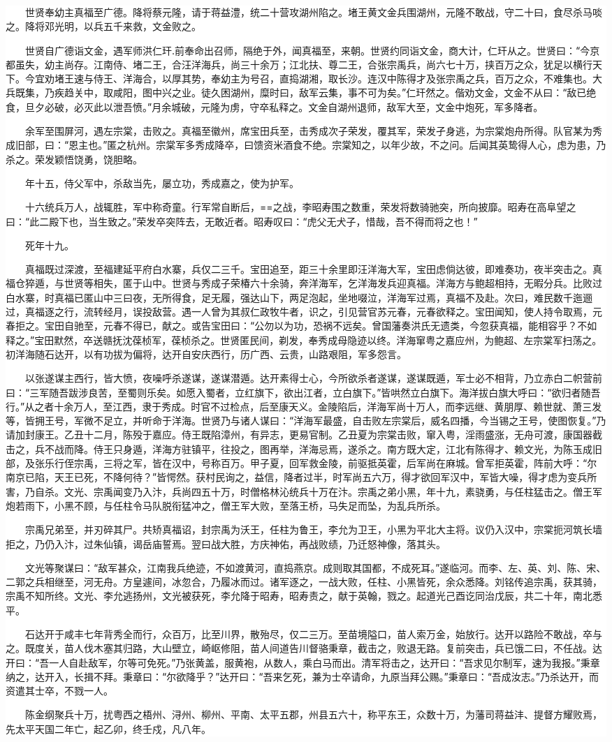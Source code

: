 　　世贤奉幼主真福至广德。降将蔡元隆，请于蒋益澧，统二十营攻湖州陷之。堵王黄文金兵围湖州，元隆不敢战，守二十曰，食尽杀马啖之。降将邓光明，以兵五千来救，文金败之。

　　世贤自广德诣文金，遇军师洪仁玕.前奉命出召师，隔绝于外，闻真福至，来朝。世贤约同诣文金，商大计，仁玕从之。世贤曰：“今京都虽失，幼主尚存。江南侍、堵二王，合汪洋海兵，尚三十余万；江北扶、尊二王，合张宗禹兵，尚六七十万，挟百万之众，犹足以横行天下。今宜劝堵王速与侍王、洋海合，以厚其势，奉幼主为号召，直捣湖湘，取长沙。连汉中陈得才及张宗禹之兵，百万之众，不难集也。大兵既集，乃疾趋关中，取咸阳，图中兴之业。徒久困湖州，糜时曰，敌军云集，事不可为矣。”仁玕然之。偕劝文金，文金不从曰：“敌已绝食，旦夕必破，必灭此以泄吾愤。”月余城破，元隆为虏，守卒私释之。文金自湖州退师，敌军大至，文金中炮死，军多降者。

　　余军至围屏河，遇左宗棠，击败之。真福至徽州，席宝田兵至，击秀成次子荣发，覆其军，荣发孑身逃，为宗棠炮舟所得。队官某为秀成旧部，曰：“恩主也。”匿之杭州。宗棠军多秀成降卒，曰馈资米酒食不绝。宗棠知之，以年少故，不之问。后闻其英鸷得人心，虑为患，乃杀之。荣发颖悟饶勇，饶胆略。

　　年十五，侍父军中，杀敌当先，屡立功，秀成嘉之，使为护军。

　　十六统兵万人，战辄胜，军中称奇童。行军常自断后，==之战，李昭寿围之数重，荣发将数骑驰突，所向披靡。昭寿在高阜望之曰：“此二殿下也，当生致之。”荣发卒突阵去，无敢近者。昭寿叹曰：“虎父无犬子，惜哉，吾不得而将之也！”

　　死年十九。

　　真福既过深渡，至福建延平府白水寨，兵仅二三千。宝田追至，距三十余里即汪洋海大军，宝田虑倘达彼，即难奏功，夜半突击之。真福仓猝遁，与世贤等相失，匿于山中。世贤与秀成子荣椿六十余骑，奔洋海军，乞洋海发兵迎真福。洋海方与鲍超相持，无暇分兵。比败过白水寨，时真福已匿山中三曰夜，无所得食，足无履，强达山下，两足泡起，坐地啜泣，洋海军过焉，真福不及赴。次曰，难民数千迤逦过，真福逐之行，流转经月，误投敌营。遇一人曾为其叔仁政牧牛者，识之，引见营官苏元春，元春欲释之。宝田闻知，使人持令取焉，元春拒之。宝田自驰至，元春不得已，献之。或告宝田曰：“公勿以为功，恐祸不远矣。曾国藩奏洪氏无遗类，今忽获真福，能相容乎？不如释之。”宝田默然，卒送赣抚沈葆桢军，葆桢杀之。世贤匿民间，剃发，奉秀成母隐迹以终。洋海窜粤之嘉应州，为鲍超、左宗棠军扫荡之。初洋海随石达开，以有功拔为偏将，达开自安庆西行，历广西、云贵，山路艰阻，军多怨言。

　　以张遂谋主西行，皆大愤，夜噪呼杀遂谋，遂谋潜遁。达开素得士心，今所欲杀者遂谋，遂谋既遁，军士必不相背，乃立赤白二帜营前曰：“三军随吾跋涉良苦，至蜀则乐矣。如愿入蜀者，立红旗下，欲出江者，立白旗下。”皆哄然立白旗下。海洋拔白旗大呼曰：“欲归者随吾行。”从之者十余万人，至江西，隶于秀成。时官不过检点，后至康天义。金陵陷后，洋海军尚十万人，而李远继、黄朋厚、赖世就、萧三发等，皆拥王号，军微不足立，并听命于洋海。世贤乃与诸人谋曰：“洋海军最盛，自击败左宗棠后，威名四播，今当锡之王号，使图恢复。”乃请加封康王。乙丑十二月，陈殁于嘉应。侍王既陷漳州，有异志，更易官制。乙丑夏为宗棠击败，窜入粤，淫雨盛涨，无舟可渡，康国器截击之，兵不战而降。侍王只身遁，洋海方驻镇平，往投之，图再举，洋海忌焉，遂杀之。南方既大定，江北有陈得才、赖文光，为陈玉成旧部，及张乐行侄宗禹，三将之军，皆在汉中，号称百万。甲子夏，回军救金陵，前驱抵英霍，后军尚在麻城。曾军拒英霍，阵前大呼：“尔南京已陷，天王已死，不降何待？”皆愕然。获村民询之，益信，降者过半，时军尚五六万，得才欲回军汉中，军皆大噪，得才虑为变兵所害，乃自杀。文光、宗禹闻变乃入汴，兵尚四五十万，时僧格林沁统兵十万在汴。宗禹之弟小黑，年十九，素骁勇，与任柱猛击之。僧王军炮若雨下，小黑不顾，与任柱令马队脱衔猛冲之，僧王军大败，至落王桥，马失足而坠，为乱兵所杀。

　　宗禹兄弟至，并刃碎其尸。共矫真福诏，封宗禹为沃王，任柱为鲁王，李允为卫王，小黑为平北大主将。议仍入汉中，宗棠扼河筑长墙拒之，乃仍入汴，过朱仙镇，谒岳庙誓焉。翌曰战大胜，方庆神佑，再战败绩，乃迁怒神像，落其头。

　　文光等聚谋曰：“敌军甚众，江南我兵绝迹，不如渡黄河，直捣燕京。成则取其国都，不成死耳。”遂临河。而李、左、英、刘、陈、宋、二郭之兵相继至，河无舟。方皇遽间，冰忽合，乃履冰而过。诸军逐之，一战大败，任柱、小黑皆死，余众悉降。刘铭传追宗禹，获其骑，宗禹不知所终。文光、李允逃扬州，文光被获死，李允降于昭寿，昭寿责之，献于英翰，戮之。起道光己酉讫同治戊辰，共二十年，南北悉平。

　　石达开于咸丰七年背秀全而行，众百万，比至川界，散殆尽，仅二三万。至苗境隘口，苗人索万金，始放行。达开以路险不敢战，卒与之。既度关，苗人伐木塞其归路，大山壁立，崎岖修阻，苗人间道告川督骆秉章，截击之，败退无路。复前突击，兵已饿二曰，不任战。达开曰：“吾一人自赴敌军，尔等可免死。”乃张黄盖，服黄袍，从数人，乘白马而出。清军将击之，达开曰：“吾求见尔制军，速为我报。”秉章纳之，达开入，长揖不拜。秉章曰：“尔欲降乎？”达开曰：“吾来乞死，兼为士卒请命，九原当拜公赐。”秉章曰：“吾成汝志。”乃杀达开，而资遣其士卒，不戮一人。

　　陈金纲聚兵十万，扰粤西之梧州、浔州、柳州、平南、太平五郡，州县五六十，称平东王，众数十万，为藩司蒋益沣、提督方耀败焉，先太平天国二年亡，起乙卯，终壬戍，凡八年。
